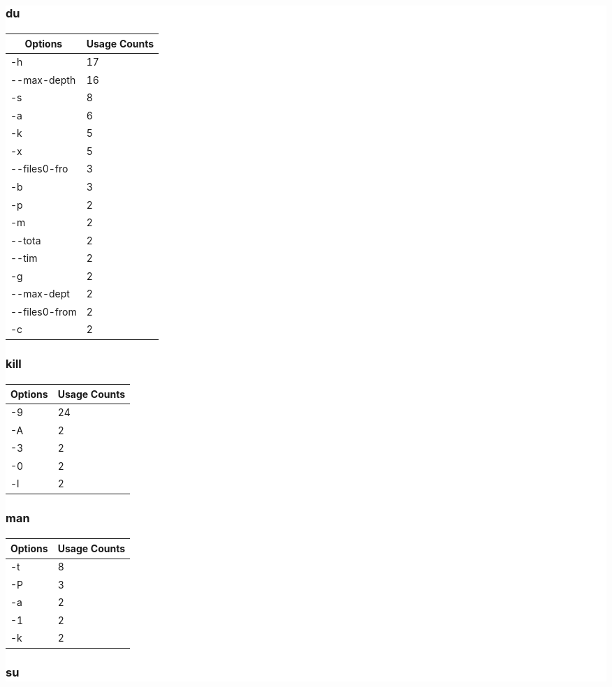 ### du

| Options | Usage Counts |
|---------|--------------|
| -h | 17 |
| --max-depth | 16 |
| -s | 8 |
| -a | 6 |
| -k | 5 |
| -x | 5 |
| --files0-fro | 3 |
| -b | 3 |
| -p | 2 |
| -m | 2 |
| --tota | 2 |
| --tim | 2 |
| -g | 2 |
| --max-dept | 2 |
| --files0-from | 2 |
| -c | 2 |

### kill

| Options | Usage Counts |
|---------|--------------|
| -9 | 24 |
| -A | 2 |
| -3 | 2 |
| -0 | 2 |
| -l | 2 |

### man

| Options | Usage Counts |
|---------|--------------|
| -t | 8 |
| -P | 3 |
| -a | 2 |
| -1 | 2 |
| -k | 2 |

### su
